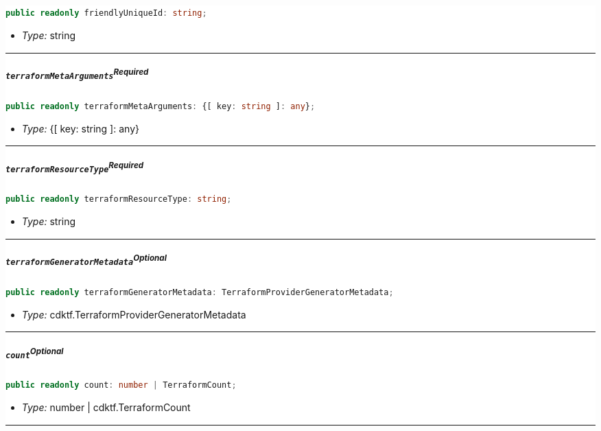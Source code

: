 ```typescript
public readonly friendlyUniqueId: string;
```

- *Type:* string

---

##### `terraformMetaArguments`<sup>Required</sup> <a name="terraformMetaArguments" id="@cdktf/provider-tfe.dataTfeOrganizationMembership.DataTfeOrganizationMembership.property.terraformMetaArguments"></a>

```typescript
public readonly terraformMetaArguments: {[ key: string ]: any};
```

- *Type:* {[ key: string ]: any}

---

##### `terraformResourceType`<sup>Required</sup> <a name="terraformResourceType" id="@cdktf/provider-tfe.dataTfeOrganizationMembership.DataTfeOrganizationMembership.property.terraformResourceType"></a>

```typescript
public readonly terraformResourceType: string;
```

- *Type:* string

---

##### `terraformGeneratorMetadata`<sup>Optional</sup> <a name="terraformGeneratorMetadata" id="@cdktf/provider-tfe.dataTfeOrganizationMembership.DataTfeOrganizationMembership.property.terraformGeneratorMetadata"></a>

```typescript
public readonly terraformGeneratorMetadata: TerraformProviderGeneratorMetadata;
```

- *Type:* cdktf.TerraformProviderGeneratorMetadata

---

##### `count`<sup>Optional</sup> <a name="count" id="@cdktf/provider-tfe.dataTfeOrganizationMembership.DataTfeOrganizationMembership.property.count"></a>

```typescript
public readonly count: number | TerraformCount;
```

- *Type:* number | cdktf.TerraformCount

---
